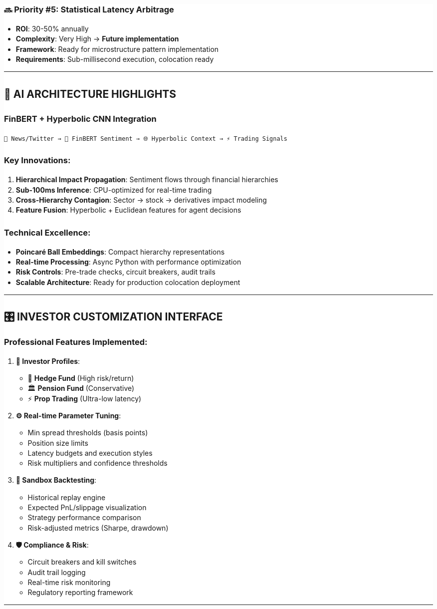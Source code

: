 ### **🔜 Priority #5: Statistical Latency Arbitrage**
- **ROI**: 30-50% annually
- **Complexity**: Very High → **Future implementation**
- **Framework**: Ready for microstructure pattern implementation
- **Requirements**: Sub-millisecond execution, colocation ready

---

## 🧠 **AI ARCHITECTURE HIGHLIGHTS**

### **FinBERT + Hyperbolic CNN Integration**
```
📰 News/Twitter → 🧠 FinBERT Sentiment → 🌐 Hyperbolic Context → ⚡ Trading Signals
```

### **Key Innovations:**
1. **Hierarchical Impact Propagation**: Sentiment flows through financial hierarchies
2. **Sub-100ms Inference**: CPU-optimized for real-time trading
3. **Cross-Hierarchy Contagion**: Sector → stock → derivatives impact modeling
4. **Feature Fusion**: Hyperbolic + Euclidean features for agent decisions

### **Technical Excellence:**
- **Poincaré Ball Embeddings**: Compact hierarchy representations
- **Real-time Processing**: Async Python with performance optimization
- **Risk Controls**: Pre-trade checks, circuit breakers, audit trails
- **Scalable Architecture**: Ready for production colocation deployment

---

## 🎛️ **INVESTOR CUSTOMIZATION INTERFACE**

### **Professional Features Implemented:**
1. **👤 Investor Profiles**: 
   - 🏦 **Hedge Fund** (High risk/return)
   - 🏛️ **Pension Fund** (Conservative)
   - ⚡ **Prop Trading** (Ultra-low latency)

2. **⚙️ Real-time Parameter Tuning**:
   - Min spread thresholds (basis points)
   - Position size limits
   - Latency budgets and execution styles
   - Risk multipliers and confidence thresholds

3. **🧪 Sandbox Backtesting**:
   - Historical replay engine
   - Expected PnL/slippage visualization
   - Strategy performance comparison
   - Risk-adjusted metrics (Sharpe, drawdown)

4. **🛡️ Compliance & Risk**:
   - Circuit breakers and kill switches
   - Audit trail logging
   - Real-time risk monitoring
   - Regulatory reporting framework

---